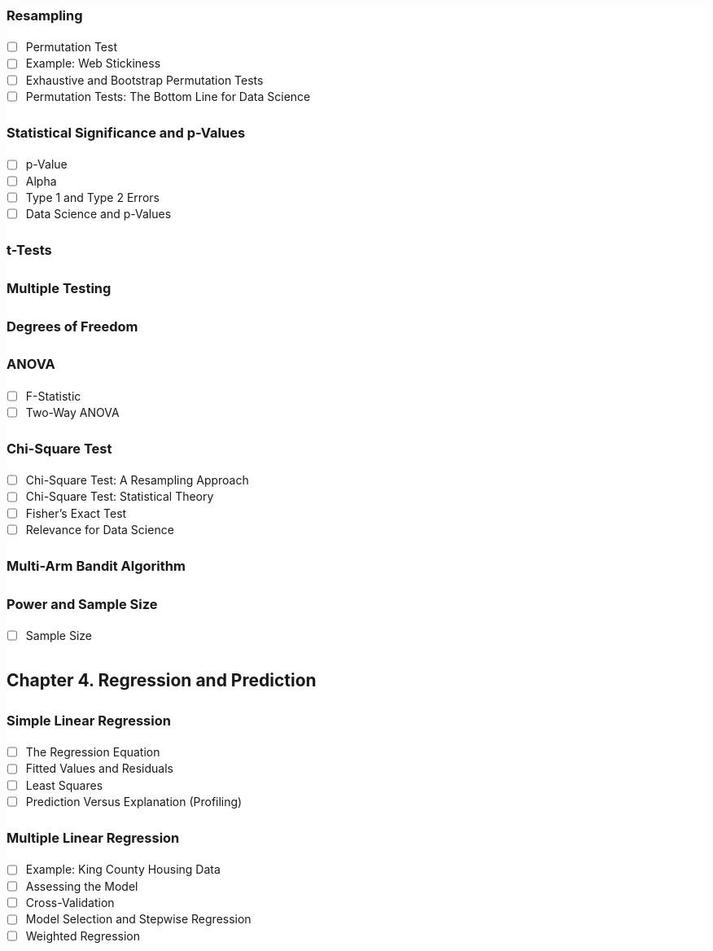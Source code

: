 ### Resampling

- [ ] Permutation Test
- [ ] Example: Web Stickiness
- [ ] Exhaustive and Bootstrap Permutation Tests
- [ ] Permutation Tests: The Bottom Line for Data Science

### Statistical Significance and p-Values

- [ ] p-Value
- [ ] Alpha
- [ ] Type 1 and Type 2 Errors
- [ ] Data Science and p-Values

### t-Tests

### Multiple Testing

### Degrees of Freedom

### ANOVA

- [ ] F-Statistic
- [ ] Two-Way ANOVA

### Chi-Square Test

- [ ] Chi-Square Test: A Resampling Approach
- [ ] Chi-Square Test: Statistical Theory
- [ ] Fisher’s Exact Test
- [ ] Relevance for Data Science

### Multi-Arm Bandit Algorithm

### Power and Sample Size

- [ ] Sample Size

## Chapter 4. Regression and Prediction

### Simple Linear Regression

- [ ] The Regression Equation
- [ ] Fitted Values and Residuals
- [ ] Least Squares
- [ ] Prediction Versus Explanation (Profiling)

### Multiple Linear Regression

- [ ] Example: King County Housing Data
- [ ] Assessing the Model
- [ ] Cross-Validation
- [ ] Model Selection and Stepwise Regression
- [ ] Weighted Regression
